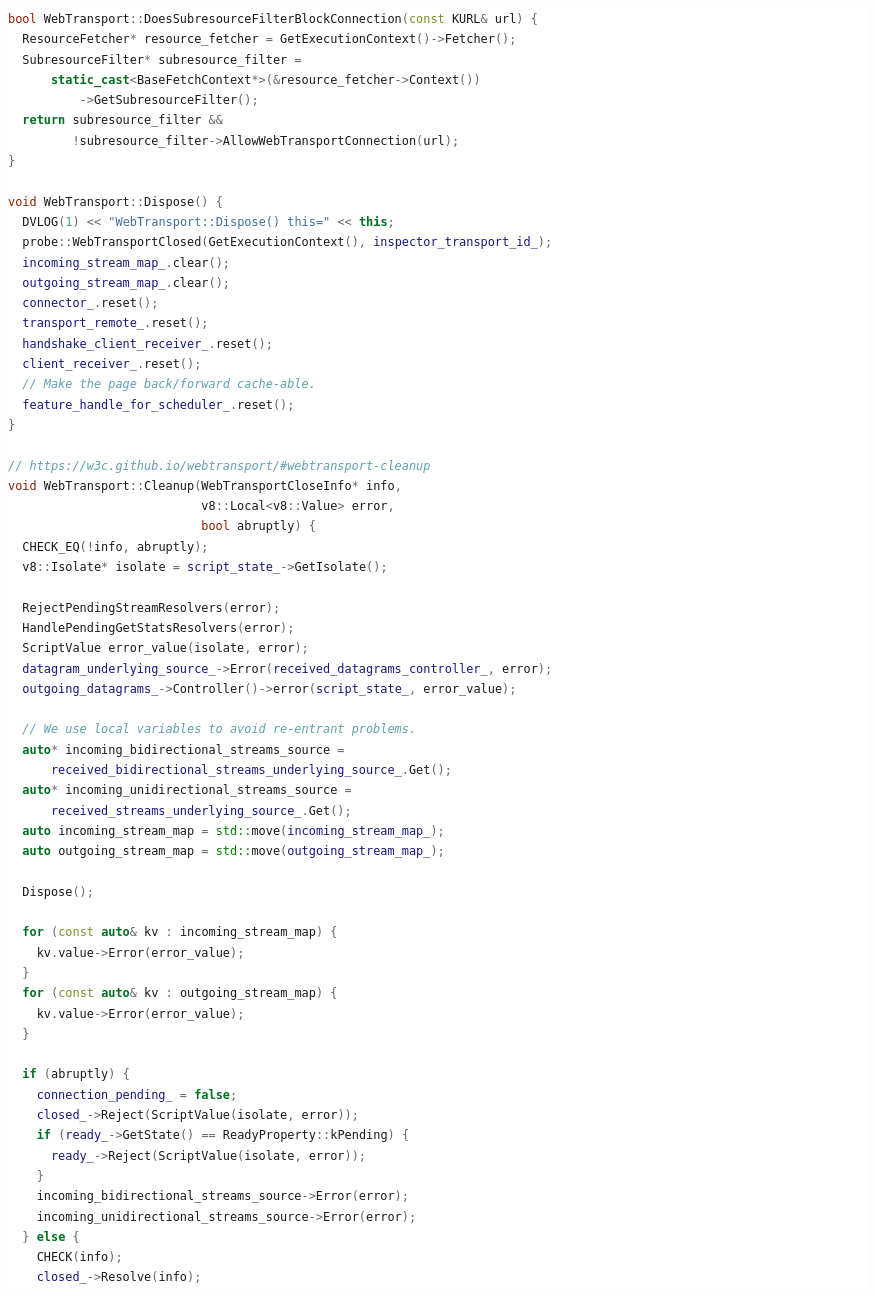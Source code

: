 ```cpp
bool WebTransport::DoesSubresourceFilterBlockConnection(const KURL& url) {
  ResourceFetcher* resource_fetcher = GetExecutionContext()->Fetcher();
  SubresourceFilter* subresource_filter =
      static_cast<BaseFetchContext*>(&resource_fetcher->Context())
          ->GetSubresourceFilter();
  return subresource_filter &&
         !subresource_filter->AllowWebTransportConnection(url);
}

void WebTransport::Dispose() {
  DVLOG(1) << "WebTransport::Dispose() this=" << this;
  probe::WebTransportClosed(GetExecutionContext(), inspector_transport_id_);
  incoming_stream_map_.clear();
  outgoing_stream_map_.clear();
  connector_.reset();
  transport_remote_.reset();
  handshake_client_receiver_.reset();
  client_receiver_.reset();
  // Make the page back/forward cache-able.
  feature_handle_for_scheduler_.reset();
}

// https://w3c.github.io/webtransport/#webtransport-cleanup
void WebTransport::Cleanup(WebTransportCloseInfo* info,
                           v8::Local<v8::Value> error,
                           bool abruptly) {
  CHECK_EQ(!info, abruptly);
  v8::Isolate* isolate = script_state_->GetIsolate();

  RejectPendingStreamResolvers(error);
  HandlePendingGetStatsResolvers(error);
  ScriptValue error_value(isolate, error);
  datagram_underlying_source_->Error(received_datagrams_controller_, error);
  outgoing_datagrams_->Controller()->error(script_state_, error_value);

  // We use local variables to avoid re-entrant problems.
  auto* incoming_bidirectional_streams_source =
      received_bidirectional_streams_underlying_source_.Get();
  auto* incoming_unidirectional_streams_source =
      received_streams_underlying_source_.Get();
  auto incoming_stream_map = std::move(incoming_stream_map_);
  auto outgoing_stream_map = std::move(outgoing_stream_map_);

  Dispose();

  for (const auto& kv : incoming_stream_map) {
    kv.value->Error(error_value);
  }
  for (const auto& kv : outgoing_stream_map) {
    kv.value->Error(error_value);
  }

  if (abruptly) {
    connection_pending_ = false;
    closed_->Reject(ScriptValue(isolate, error));
    if (ready_->GetState() == ReadyProperty::kPending) {
      ready_->Reject(ScriptValue(isolate, error));
    }
    incoming_bidirectional_streams_source->Error(error);
    incoming_unidirectional_streams_source->Error(error);
  } else {
    CHECK(info);
    closed_->Resolve(info);
```